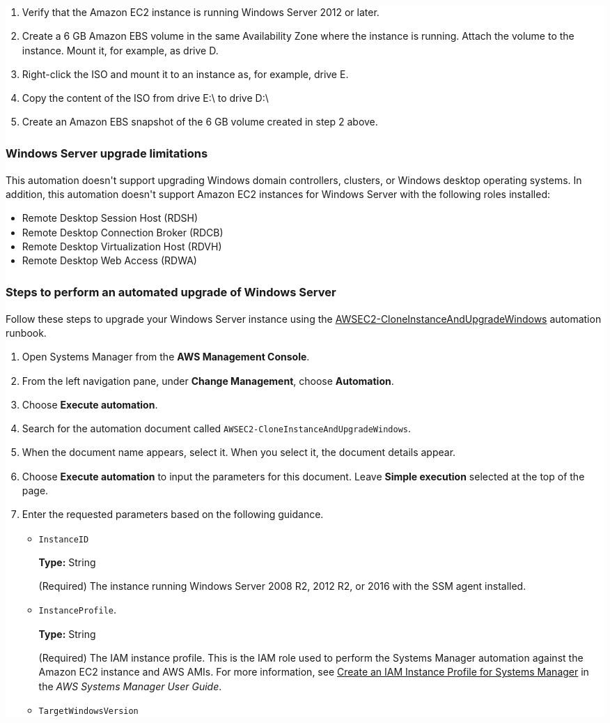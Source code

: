   1. Verify that the Amazon EC2 instance is running Windows Server 2012 or later\.

  1. Create a 6 GB Amazon EBS volume in the same Availability Zone where the instance is running\. Attach the volume to the instance\. Mount it, for example, as drive D\.

  1. Right\-click the ISO and mount it to an instance as, for example, drive E\. 

  1. Copy the content of the ISO from drive E:\\ to drive D:\\

  1. Create an Amazon EBS snapshot of the 6 GB volume created in step 2 above\.

### Windows Server upgrade limitations<a name="automated-windows-limits"></a>

This automation doesn't support upgrading Windows domain controllers, clusters, or Windows desktop operating systems\. In addition, this automation doesn't support Amazon EC2 instances for Windows Server with the following roles installed:
+ Remote Desktop Session Host \(RDSH\)
+ Remote Desktop Connection Broker \(RDCB\) 
+ Remote Desktop Virtualization Host \(RDVH\) 
+ Remote Desktop Web Access \(RDWA\)

### Steps to perform an automated upgrade of Windows Server<a name="2008R2-2012R2"></a>

Follow these steps to upgrade your Windows Server instance using the [AWSEC2\-CloneInstanceAndUpgradeWindows](https://docs.aws.amazon.com/systems-manager/latest/userguide/automation-awsec2-CloneInstanceAndUpgradeWindows.html) automation runbook\. 

1. Open Systems Manager from the **AWS Management Console**\.

1. From the left navigation pane, under **Change Management**, choose **Automation**\.

1. Choose **Execute automation**\.

1. Search for the automation document called `AWSEC2-CloneInstanceAndUpgradeWindows`\.

1. When the document name appears, select it\. When you select it, the document details appear\. 

1. Choose **Execute automation** to input the parameters for this document\. Leave **Simple execution** selected at the top of the page\.

1. Enter the requested parameters based on the following guidance\.
   + `InstanceID`

     **Type:** String

     \(Required\) The instance running Windows Server 2008 R2, 2012 R2, or 2016 with the SSM agent installed\.
   + `InstanceProfile`\. 

     **Type:** String

     \(Required\) The IAM instance profile\. This is the IAM role used to perform the Systems Manager automation against the Amazon EC2 instance and AWS AMIs\. For more information, see [Create an IAM Instance Profile for Systems Manager](https://docs.aws.amazon.com/systems-manager/latest/userguide/setup-instance-profile.html) in the *AWS Systems Manager User Guide*\.
   + `TargetWindowsVersion`
